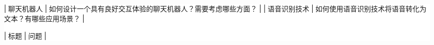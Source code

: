 | 聊天机器人                        | 如何设计一个具有良好交互体验的聊天机器人？需要考虑哪些方面？                                                                                                                                                                                                                                                                                                                                                                                                                                                                                                                                                                                                                                                                                                                                                                                                                                                                                                                                                                                                                                                                                                                                                                                                                                                                                                                                                                                                                                                                                                                                                                                                                                                                                                                                                                                                                                                                                                                                                                                                                                                                            |
| 语音识别技术                      | 如何使用语音识别技术将语音转化为文本？有哪些应用场景？                                                                                                                                                                                                                                                                                                                                                                                                                                                                                                                                                                                                                                                                                                                                                                                                                                                                                                                                                                                                                                                                                                                                                                                                                                                                                                                                                                                                                                                                                                                                                                                                                                                                                                                                                                                                                                                                                                                                                                                                                                                                                |

| 标题                                  | 问题                                                                                                                                                                                                                                                                                                                                                                                                                                                                                                                                                                                                                                                                                                                                                                                                                                                                                                                                                                                                                                                                                                                                                                                                                                                                                                                                                                                                                                                                                                                                                                                                                                                                                                                                                                                                                                                                           |